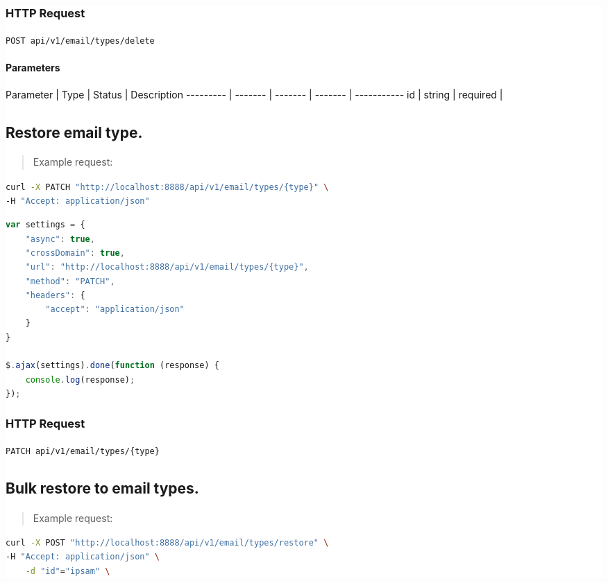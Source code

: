 

### HTTP Request
`POST api/v1/email/types/delete`

#### Parameters

Parameter | Type | Status | Description
--------- | ------- | ------- | ------- | -----------
    id | string |  required  | 




## Restore email type.

> Example request:

```bash
curl -X PATCH "http://localhost:8888/api/v1/email/types/{type}" \
-H "Accept: application/json"
```

```javascript
var settings = {
    "async": true,
    "crossDomain": true,
    "url": "http://localhost:8888/api/v1/email/types/{type}",
    "method": "PATCH",
    "headers": {
        "accept": "application/json"
    }
}

$.ajax(settings).done(function (response) {
    console.log(response);
});
```


### HTTP Request
`PATCH api/v1/email/types/{type}`





## Bulk restore to email types.

> Example request:

```bash
curl -X POST "http://localhost:8888/api/v1/email/types/restore" \
-H "Accept: application/json" \
    -d "id"="ipsam" \

```
